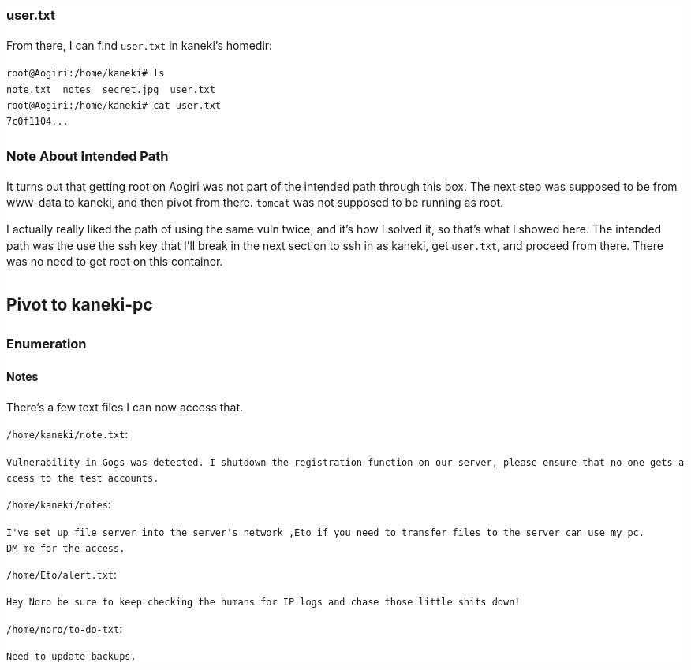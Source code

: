 
### user.txt

From there, I can find `user.txt` in kaneki’s homedir:

    
    
    root@Aogiri:/home/kaneki# ls 
    note.txt  notes  secret.jpg  user.txt
    root@Aogiri:/home/kaneki# cat user.txt 
    7c0f1104...
    

### Note About Intended Path

It turns out that getting root on Aogiri was not part of the intended path
through this box. The next step was supposed to be from www-data to kaneki,
and then pivot from there. `tomcat` was not supposed to be running as root.

I actually really liked the path of using the same vuln twice, and it’s how I
solved it, so that’s what I showed here. The intended path was the use the ssh
key that I’ll break in the next section to ssh in as kaneki, get `user.txt`,
and proceed from there. There was no need to get root on this container.

## Pivot to kaneki-pc

### Enumeration

#### Notes

There’s a few text files I can now access that.

`/home/kaneki/note.txt`:

    
    
    Vulnerability in Gogs was detected. I shutdown the registration function on our server, please ensure that no one gets access to the test accounts.
    

`/home/kaneki/notes`:

    
    
    I've set up file server into the server's network ,Eto if you need to transfer files to the server can use my pc.
    DM me for the access.
    

`/home/Eto/alert.txt`:

    
    
    Hey Noro be sure to keep checking the humans for IP logs and chase those little shits down!
    

`/home/noro/to-do-txt`:

    
    
    Need to update backups.
    